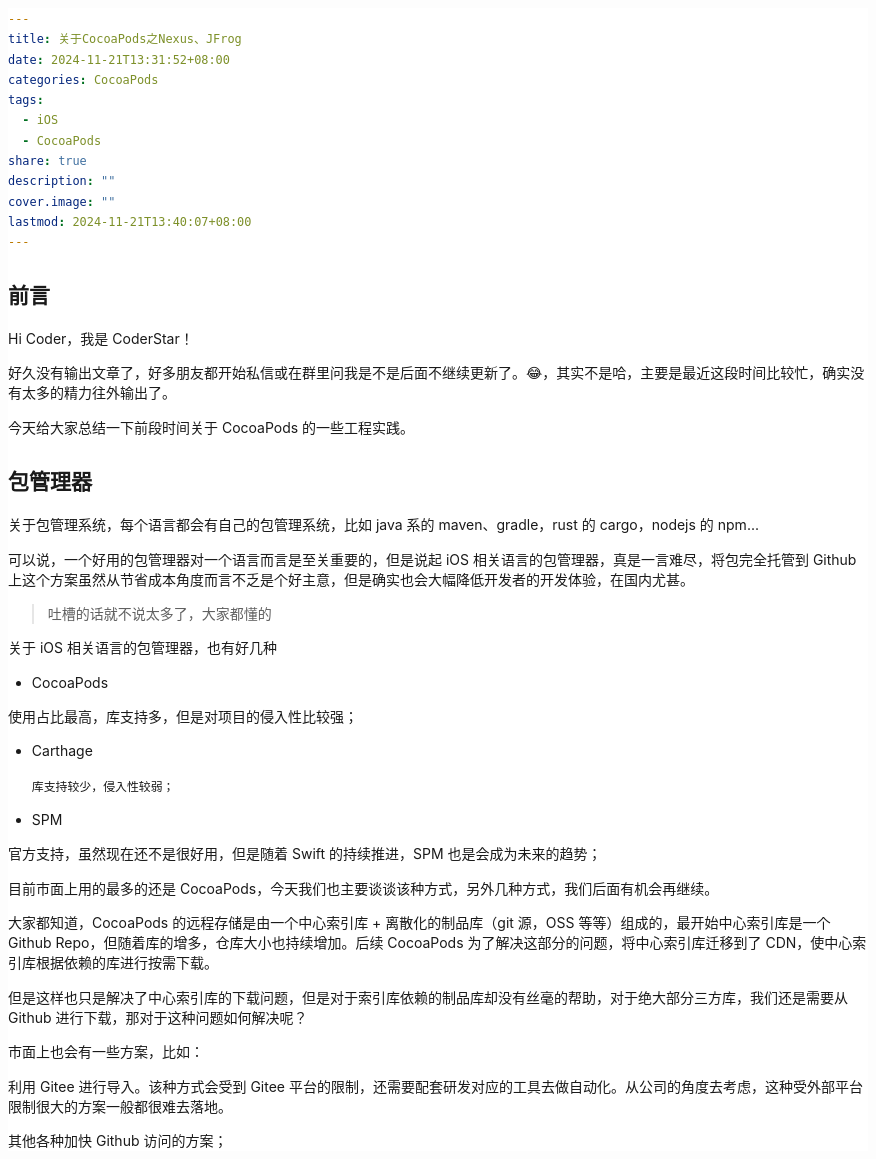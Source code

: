 ```yaml
---
title: 关于CocoaPods之Nexus、JFrog
date: 2024-11-21T13:31:52+08:00
categories: CocoaPods
tags:
  - iOS
  - CocoaPods
share: true
description: ""
cover.image: ""
lastmod: 2024-11-21T13:40:07+08:00
---
```


## 前言

Hi Coder，我是 CoderStar！

好久没有输出文章了，好多朋友都开始私信或在群里问我是不是后面不继续更新了。😂，其实不是哈，主要是最近这段时间比较忙，确实没有太多的精力往外输出了。

今天给大家总结一下前段时间关于 CocoaPods 的一些工程实践。

## 包管理器

关于包管理系统，每个语言都会有自己的包管理系统，比如 java 系的 maven、gradle，rust 的 cargo，nodejs 的 npm...

可以说，一个好用的包管理器对一个语言而言是至关重要的，但是说起 iOS 相关语言的包管理器，真是一言难尽，将包完全托管到 Github 上这个方案虽然从节省成本角度而言不乏是个好主意，但是确实也会大幅降低开发者的开发体验，在国内尤甚。

> 吐槽的话就不说太多了，大家都懂的

关于 iOS 相关语言的包管理器，也有好几种

- CocoaPods

使用占比最高，库支持多，但是对项目的侵入性比较强；

- Carthage

      库支持较少，侵入性较弱；

- SPM

官方支持，虽然现在还不是很好用，但是随着 Swift 的持续推进，SPM 也是会成为未来的趋势；

目前市面上用的最多的还是 CocoaPods，今天我们也主要谈谈该种方式，另外几种方式，我们后面有机会再继续。

大家都知道，CocoaPods 的远程存储是由一个中心索引库 + 离散化的制品库（git 源，OSS 等等）组成的，最开始中心索引库是一个 Github Repo，但随着库的增多，仓库大小也持续增加。后续 CocoaPods 为了解决这部分的问题，将中心索引库迁移到了 CDN，使中心索引库根据依赖的库进行按需下载。

但是这样也只是解决了中心索引库的下载问题，但是对于索引库依赖的制品库却没有丝毫的帮助，对于绝大部分三方库，我们还是需要从 Github 进行下载，那对于这种问题如何解决呢？

市面上也会有一些方案，比如：

利用 Gitee 进行导入。该种方式会受到 Gitee 平台的限制，还需要配套研发对应的工具去做自动化。从公司的角度去考虑，这种受外部平台限制很大的方案一般都很难去落地。

其他各种加快 Github 访问的方案；
